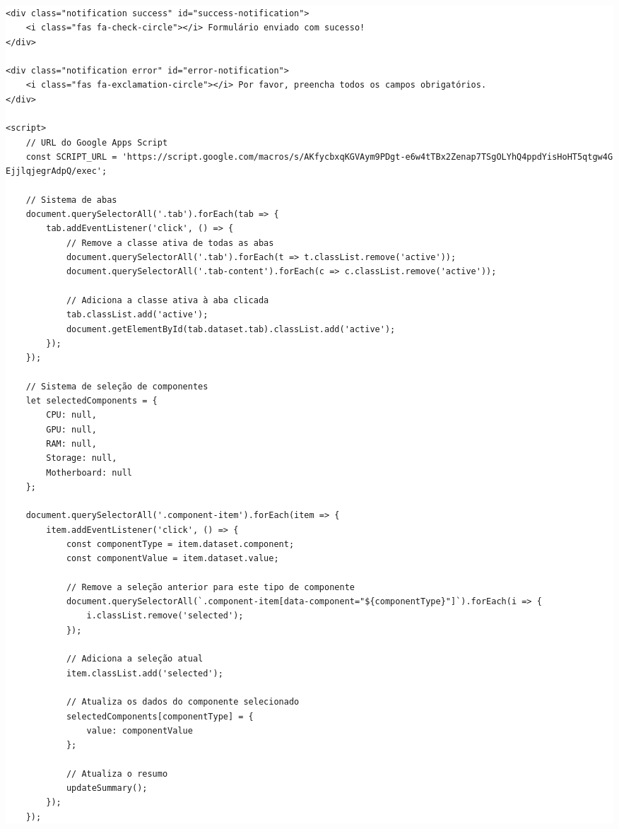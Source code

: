     <div class="notification success" id="success-notification">
        <i class="fas fa-check-circle"></i> Formulário enviado com sucesso!
    </div>
    
    <div class="notification error" id="error-notification">
        <i class="fas fa-exclamation-circle"></i> Por favor, preencha todos os campos obrigatórios.
    </div>
    
    <script>
        // URL do Google Apps Script
        const SCRIPT_URL = 'https://script.google.com/macros/s/AKfycbxqKGVAym9PDgt-e6w4tTBx2Zenap7TSgOLYhQ4ppdYisHoHT5qtgw4GEjjlqjegrAdpQ/exec';

        // Sistema de abas
        document.querySelectorAll('.tab').forEach(tab => {
            tab.addEventListener('click', () => {
                // Remove a classe ativa de todas as abas
                document.querySelectorAll('.tab').forEach(t => t.classList.remove('active'));
                document.querySelectorAll('.tab-content').forEach(c => c.classList.remove('active'));
                
                // Adiciona a classe ativa à aba clicada
                tab.classList.add('active');
                document.getElementById(tab.dataset.tab).classList.add('active');
            });
        });
        
        // Sistema de seleção de componentes
        let selectedComponents = {
            CPU: null,
            GPU: null,
            RAM: null,
            Storage: null,
            Motherboard: null
        };
        
        document.querySelectorAll('.component-item').forEach(item => {
            item.addEventListener('click', () => {
                const componentType = item.dataset.component;
                const componentValue = item.dataset.value;
                
                // Remove a seleção anterior para este tipo de componente
                document.querySelectorAll(`.component-item[data-component="${componentType}"]`).forEach(i => {
                    i.classList.remove('selected');
                });
                
                // Adiciona a seleção atual
                item.classList.add('selected');
                
                // Atualiza os dados do componente selecionado
                selectedComponents[componentType] = {
                    value: componentValue
                };
                
                // Atualiza o resumo
                updateSummary();
            });
        });
        